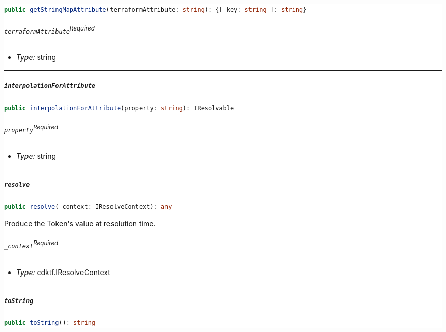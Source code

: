 ```typescript
public getStringMapAttribute(terraformAttribute: string): {[ key: string ]: string}
```

###### `terraformAttribute`<sup>Required</sup> <a name="terraformAttribute" id="@cdktf/provider-cloudflare.dataCloudflareAccountRole.DataCloudflareAccountRolePermissionsBillingOutputReference.getStringMapAttribute.parameter.terraformAttribute"></a>

- *Type:* string

---

##### `interpolationForAttribute` <a name="interpolationForAttribute" id="@cdktf/provider-cloudflare.dataCloudflareAccountRole.DataCloudflareAccountRolePermissionsBillingOutputReference.interpolationForAttribute"></a>

```typescript
public interpolationForAttribute(property: string): IResolvable
```

###### `property`<sup>Required</sup> <a name="property" id="@cdktf/provider-cloudflare.dataCloudflareAccountRole.DataCloudflareAccountRolePermissionsBillingOutputReference.interpolationForAttribute.parameter.property"></a>

- *Type:* string

---

##### `resolve` <a name="resolve" id="@cdktf/provider-cloudflare.dataCloudflareAccountRole.DataCloudflareAccountRolePermissionsBillingOutputReference.resolve"></a>

```typescript
public resolve(_context: IResolveContext): any
```

Produce the Token's value at resolution time.

###### `_context`<sup>Required</sup> <a name="_context" id="@cdktf/provider-cloudflare.dataCloudflareAccountRole.DataCloudflareAccountRolePermissionsBillingOutputReference.resolve.parameter._context"></a>

- *Type:* cdktf.IResolveContext

---

##### `toString` <a name="toString" id="@cdktf/provider-cloudflare.dataCloudflareAccountRole.DataCloudflareAccountRolePermissionsBillingOutputReference.toString"></a>

```typescript
public toString(): string
```
